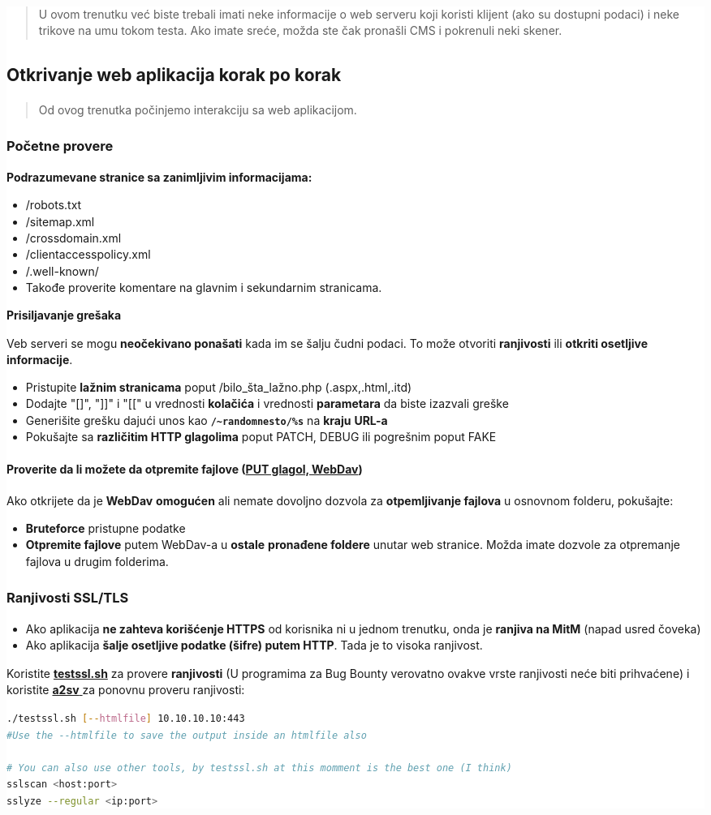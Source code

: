 > U ovom trenutku već biste trebali imati neke informacije o web serveru koji koristi klijent (ako su dostupni podaci) i neke trikove na umu tokom testa. Ako imate sreće, možda ste čak pronašli CMS i pokrenuli neki skener.

## Otkrivanje web aplikacija korak po korak

> Od ovog trenutka počinjemo interakciju sa web aplikacijom.

### Početne provere

**Podrazumevane stranice sa zanimljivim informacijama:**

* /robots.txt
* /sitemap.xml
* /crossdomain.xml
* /clientaccesspolicy.xml
* /.well-known/
* Takođe proverite komentare na glavnim i sekundarnim stranicama.

**Prisiljavanje grešaka**

Veb serveri se mogu **neočekivano ponašati** kada im se šalju čudni podaci. To može otvoriti **ranjivosti** ili **otkriti osetljive informacije**.

* Pristupite **lažnim stranicama** poput /bilo\_šta\_lažno.php (.aspx,.html,.itd)
* Dodajte "\[]", "]]" i "\[\[" u vrednosti **kolačića** i vrednosti **parametara** da biste izazvali greške
* Generišite grešku dajući unos kao **`/~randomnesto/%s`** na **kraju** **URL-a**
* Pokušajte sa **različitim HTTP glagolima** poput PATCH, DEBUG ili pogrešnim poput FAKE

#### **Proverite da li možete da otpremite fajlove (**[**PUT glagol, WebDav**](put-method-webdav.md)**)**

Ako otkrijete da je **WebDav** **omogućen** ali nemate dovoljno dozvola za **otpemljivanje fajlova** u osnovnom folderu, pokušajte:

* **Bruteforce** pristupne podatke
* **Otpremite fajlove** putem WebDav-a u **ostale** **pronađene foldere** unutar web stranice. Možda imate dozvole za otpremanje fajlova u drugim folderima.

### **Ranjivosti SSL/TLS**

* Ako aplikacija **ne zahteva korišćenje HTTPS** od korisnika ni u jednom trenutku, onda je **ranjiva na MitM** (napad usred čoveka)
* Ako aplikacija **šalje osetljive podatke (šifre) putem HTTP**. Tada je to visoka ranjivost.

Koristite [**testssl.sh**](https://github.com/drwetter/testssl.sh) za provere **ranjivosti** (U programima za Bug Bounty verovatno ovakve vrste ranjivosti neće biti prihvaćene) i koristite [**a2sv** ](https://github.com/hahwul/a2sv)za ponovnu proveru ranjivosti:

```bash
./testssl.sh [--htmlfile] 10.10.10.10:443
#Use the --htmlfile to save the output inside an htmlfile also

# You can also use other tools, by testssl.sh at this momment is the best one (I think)
sslscan <host:port>
sslyze --regular <ip:port>
```
